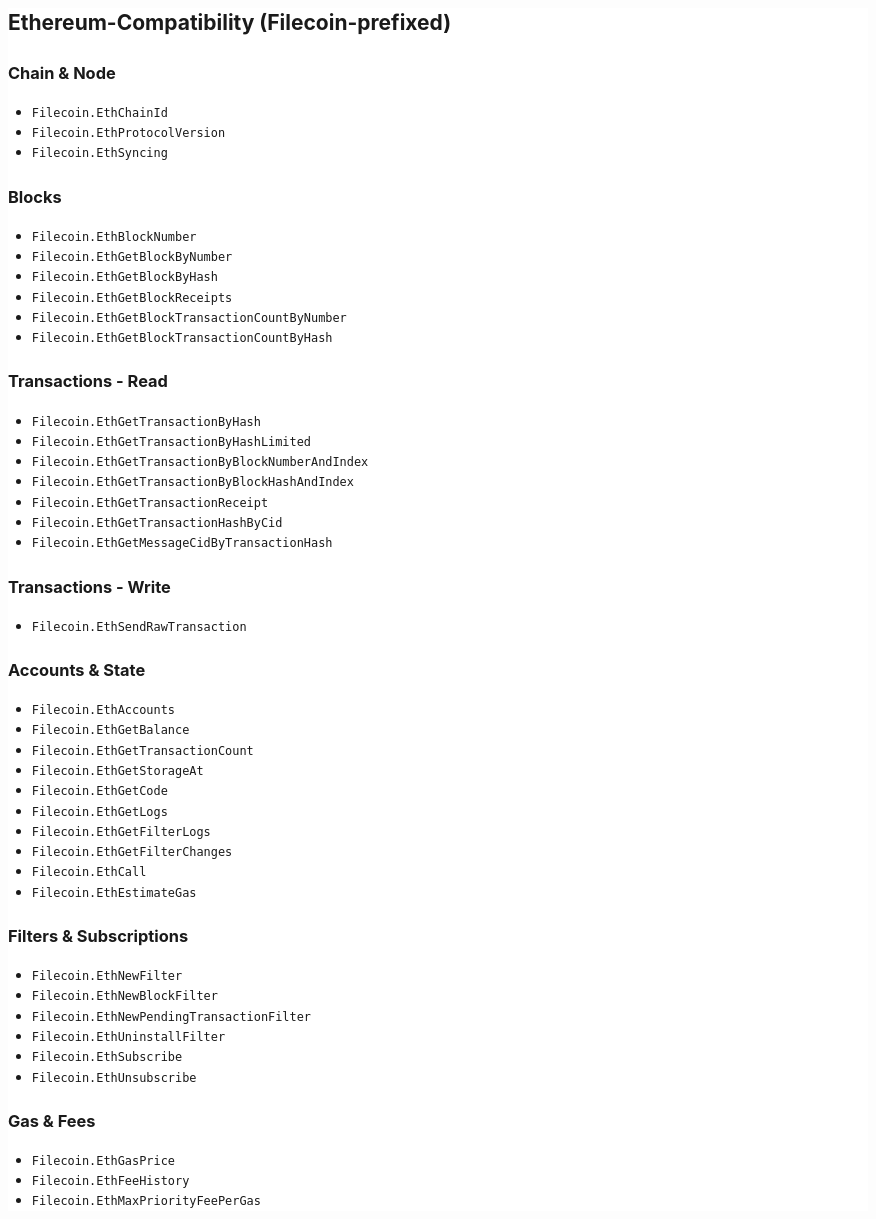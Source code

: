 
## Ethereum-Compatibility (Filecoin-prefixed)

### Chain & Node
- `Filecoin.EthChainId`
- `Filecoin.EthProtocolVersion`
- `Filecoin.EthSyncing`

### Blocks
- `Filecoin.EthBlockNumber`
- `Filecoin.EthGetBlockByNumber`
- `Filecoin.EthGetBlockByHash`
- `Filecoin.EthGetBlockReceipts`
- `Filecoin.EthGetBlockTransactionCountByNumber`
- `Filecoin.EthGetBlockTransactionCountByHash`

### Transactions - Read
- `Filecoin.EthGetTransactionByHash`
- `Filecoin.EthGetTransactionByHashLimited`
- `Filecoin.EthGetTransactionByBlockNumberAndIndex`
- `Filecoin.EthGetTransactionByBlockHashAndIndex`
- `Filecoin.EthGetTransactionReceipt`
- `Filecoin.EthGetTransactionHashByCid`
- `Filecoin.EthGetMessageCidByTransactionHash`

### Transactions - Write
- `Filecoin.EthSendRawTransaction`

### Accounts & State
- `Filecoin.EthAccounts`
- `Filecoin.EthGetBalance`
- `Filecoin.EthGetTransactionCount`
- `Filecoin.EthGetStorageAt`
- `Filecoin.EthGetCode`
- `Filecoin.EthGetLogs`
- `Filecoin.EthGetFilterLogs`
- `Filecoin.EthGetFilterChanges`
- `Filecoin.EthCall`
- `Filecoin.EthEstimateGas`

### Filters & Subscriptions
- `Filecoin.EthNewFilter`
- `Filecoin.EthNewBlockFilter`
- `Filecoin.EthNewPendingTransactionFilter`
- `Filecoin.EthUninstallFilter`
- `Filecoin.EthSubscribe`
- `Filecoin.EthUnsubscribe`

### Gas & Fees
- `Filecoin.EthGasPrice`
- `Filecoin.EthFeeHistory`
- `Filecoin.EthMaxPriorityFeePerGas`
